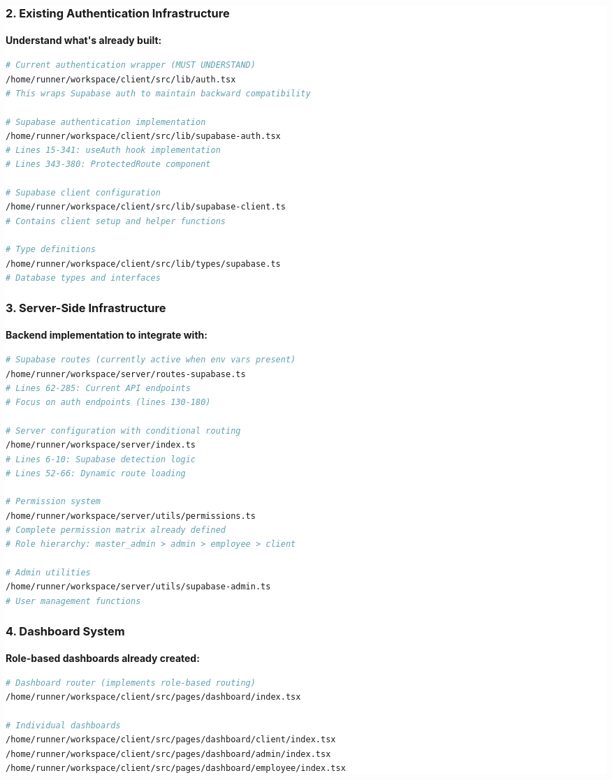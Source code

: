 ### 2. Existing Authentication Infrastructure
**Understand what's already built:**

```bash
# Current authentication wrapper (MUST UNDERSTAND)
/home/runner/workspace/client/src/lib/auth.tsx
# This wraps Supabase auth to maintain backward compatibility

# Supabase authentication implementation
/home/runner/workspace/client/src/lib/supabase-auth.tsx
# Lines 15-341: useAuth hook implementation
# Lines 343-380: ProtectedRoute component

# Supabase client configuration
/home/runner/workspace/client/src/lib/supabase-client.ts
# Contains client setup and helper functions

# Type definitions
/home/runner/workspace/client/src/lib/types/supabase.ts
# Database types and interfaces
```

### 3. Server-Side Infrastructure
**Backend implementation to integrate with:**

```bash
# Supabase routes (currently active when env vars present)
/home/runner/workspace/server/routes-supabase.ts
# Lines 62-285: Current API endpoints
# Focus on auth endpoints (lines 130-180)

# Server configuration with conditional routing
/home/runner/workspace/server/index.ts
# Lines 6-10: Supabase detection logic
# Lines 52-66: Dynamic route loading

# Permission system
/home/runner/workspace/server/utils/permissions.ts
# Complete permission matrix already defined
# Role hierarchy: master_admin > admin > employee > client

# Admin utilities
/home/runner/workspace/server/utils/supabase-admin.ts
# User management functions
```

### 4. Dashboard System
**Role-based dashboards already created:**

```bash
# Dashboard router (implements role-based routing)
/home/runner/workspace/client/src/pages/dashboard/index.tsx

# Individual dashboards
/home/runner/workspace/client/src/pages/dashboard/client/index.tsx
/home/runner/workspace/client/src/pages/dashboard/admin/index.tsx
/home/runner/workspace/client/src/pages/dashboard/employee/index.tsx
```

